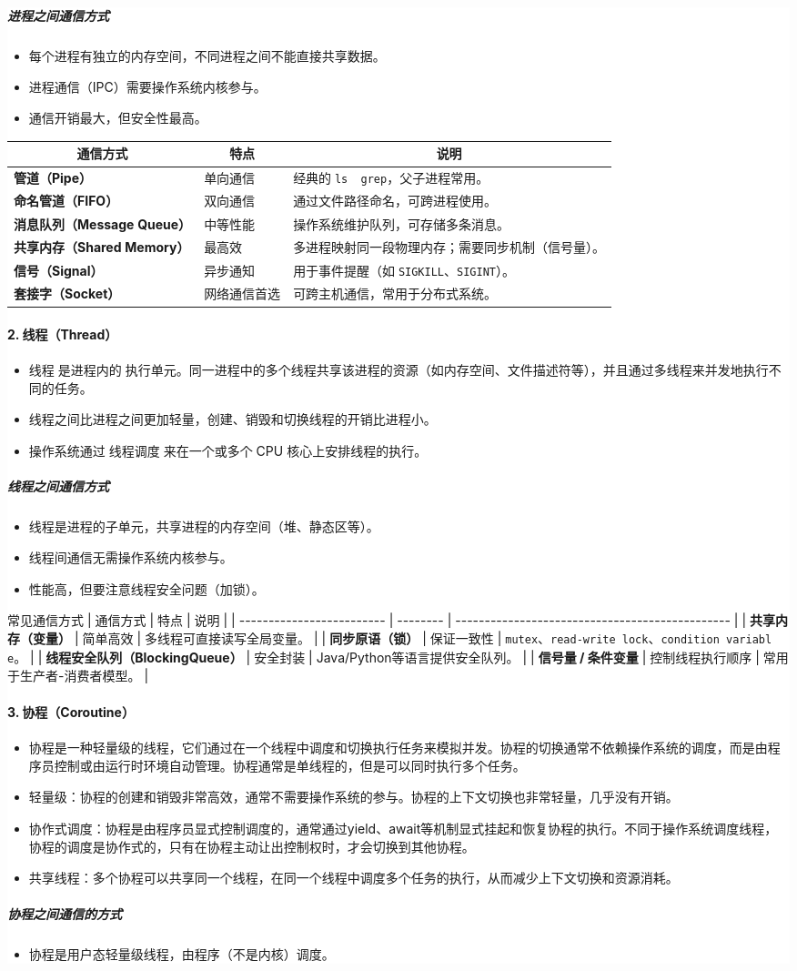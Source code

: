 ##### 进程之间通信方式
- 每个进程有独立的内存空间，不同进程之间不能直接共享数据。

- 进程通信（IPC）需要操作系统内核参与。

- 通信开销最大，但安全性最高。

| 通信方式                    | 特点     | 说明                            |               
| ----------------------- | ------ | -----------------------------
| **管道（Pipe）**            | 单向通信   | 经典的 `ls  grep`，父子进程常用。 |
| **命名管道（FIFO）**          | 双向通信   | 通过文件路径命名，可跨进程使用。              |               |
| **消息队列（Message Queue）** | 中等性能   | 操作系统维护队列，可存储多条消息。             |               |
| **共享内存（Shared Memory）** | 最高效    | 多进程映射同一段物理内存；需要同步机制（信号量）。     |               |
| **信号（Signal）**          | 异步通知   | 用于事件提醒（如 `SIGKILL`、`SIGINT`）。 |               |
| **套接字（Socket）**         | 网络通信首选 | 可跨主机通信，常用于分布式系统。              |               |

#### 2. 线程（Thread）
- 线程 是进程内的 执行单元。同一进程中的多个线程共享该进程的资源（如内存空间、文件描述符等），并且通过多线程来并发地执行不同的任务。

- 线程之间比进程之间更加轻量，创建、销毁和切换线程的开销比进程小。

- 操作系统通过 线程调度 来在一个或多个 CPU 核心上安排线程的执行。

##### 线程之间通信方式
- 线程是进程的子单元，共享进程的内存空间（堆、静态区等）。

- 线程间通信无需操作系统内核参与。

- 性能高，但要注意线程安全问题（加锁）。

常见通信方式
| 通信方式                      | 特点       | 说明                                              |
| ------------------------- | -------- | ----------------------------------------------- |
| **共享内存（变量）**              | 简单高效     | 多线程可直接读写全局变量。                                   |
| **同步原语（锁）**               | 保证一致性    | `mutex`、`read-write lock`、`condition variable`。 |
| **线程安全队列（BlockingQueue）** | 安全封装     | Java/Python等语言提供安全队列。                           |
| **信号量 / 条件变量**            | 控制线程执行顺序 | 常用于生产者-消费者模型。                                   |

#### 3. 协程（Coroutine）
- 协程是一种轻量级的线程，它们通过在一个线程中调度和切换执行任务来模拟并发。协程的切换通常不依赖操作系统的调度，而是由程序员控制或由运行时环境自动管理。协程通常是单线程的，但是可以同时执行多个任务。

- 轻量级：协程的创建和销毁非常高效，通常不需要操作系统的参与。协程的上下文切换也非常轻量，几乎没有开销。

- 协作式调度：协程是由程序员显式控制调度的，通常通过yield、await等机制显式挂起和恢复协程的执行。不同于操作系统调度线程，协程的调度是协作式的，只有在协程主动让出控制权时，才会切换到其他协程。

- 共享线程：多个协程可以共享同一个线程，在同一个线程中调度多个任务的执行，从而减少上下文切换和资源消耗。

##### 协程之间通信的方式
- 协程是用户态轻量级线程，由程序（不是内核）调度。
